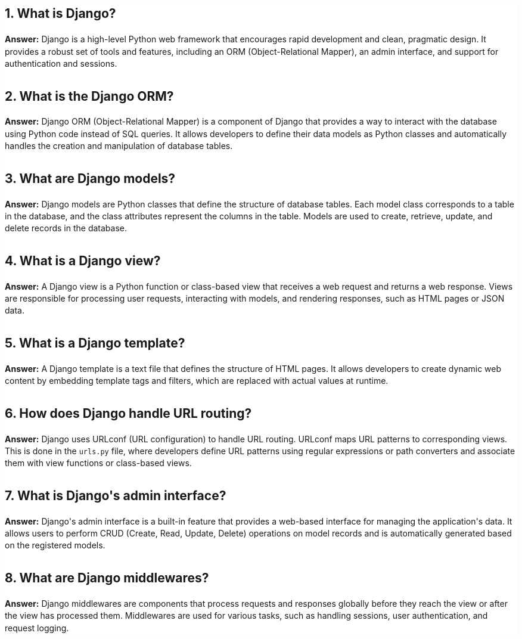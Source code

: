 ## 1. What is Django?

**Answer:** Django is a high-level Python web framework that encourages rapid development and clean, pragmatic design. It provides a robust set of tools and features, including an ORM (Object-Relational Mapper), an admin interface, and support for authentication and sessions.

## 2. What is the Django ORM?

**Answer:** Django ORM (Object-Relational Mapper) is a component of Django that provides a way to interact with the database using Python code instead of SQL queries. It allows developers to define their data models as Python classes and automatically handles the creation and manipulation of database tables.

## 3. What are Django models?

**Answer:** Django models are Python classes that define the structure of database tables. Each model class corresponds to a table in the database, and the class attributes represent the columns in the table. Models are used to create, retrieve, update, and delete records in the database.

## 4. What is a Django view?

**Answer:** A Django view is a Python function or class-based view that receives a web request and returns a web response. Views are responsible for processing user requests, interacting with models, and rendering responses, such as HTML pages or JSON data.

## 5. What is a Django template?

**Answer:** A Django template is a text file that defines the structure of HTML pages. It allows developers to create dynamic web content by embedding template tags and filters, which are replaced with actual values at runtime.

## 6. How does Django handle URL routing?

**Answer:** Django uses URLconf (URL configuration) to handle URL routing. URLconf maps URL patterns to corresponding views. This is done in the `urls.py` file, where developers define URL patterns using regular expressions or path converters and associate them with view functions or class-based views.

## 7. What is Django's admin interface?

**Answer:** Django's admin interface is a built-in feature that provides a web-based interface for managing the application's data. It allows users to perform CRUD (Create, Read, Update, Delete) operations on model records and is automatically generated based on the registered models.

## 8. What are Django middlewares?

**Answer:** Django middlewares are components that process requests and responses globally before they reach the view or after the view has processed them. Middlewares are used for various tasks, such as handling sessions, user authentication, and request logging.
